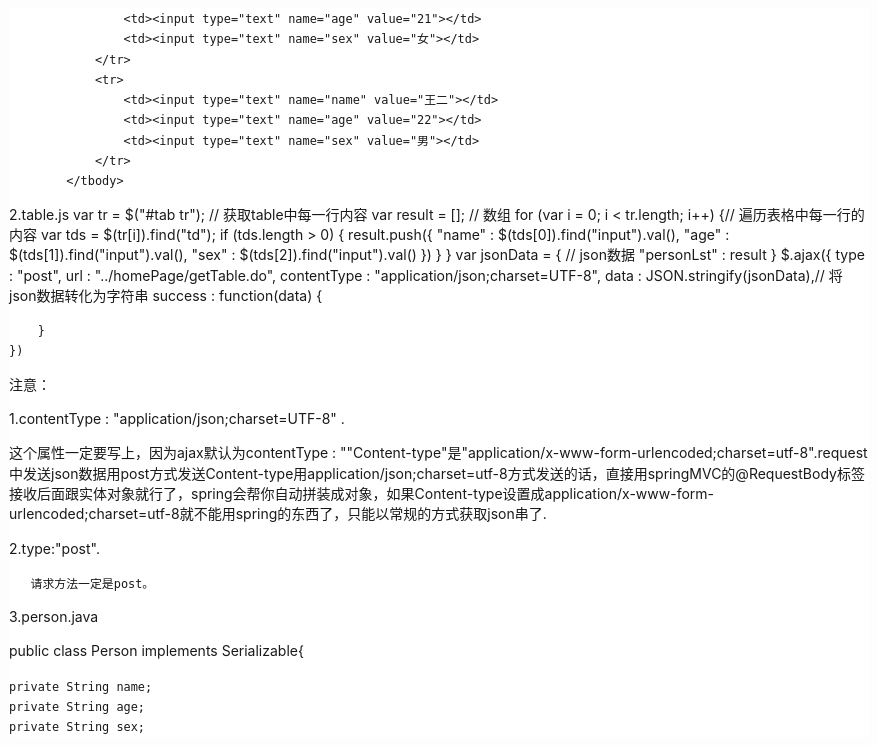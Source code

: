 					<td><input type="text" name="age" value="21"></td>
					<td><input type="text" name="sex" value="女"></td>
				</tr>
				<tr>
					<td><input type="text" name="name" value="王二"></td>
					<td><input type="text" name="age" value="22"></td>
					<td><input type="text" name="sex" value="男"></td>
				</tr>
			</tbody>

</table>
2.table.js
        var tr = $("#tab tr"); // 获取table中每一行内容
	var result = []; // 数组
	for (var i = 0; i < tr.length; i++) {// 遍历表格中每一行的内容
		var tds = $(tr[i]).find("td");
		if (tds.length > 0) {
			result.push({
				"name" : $(tds[0]).find("input").val(),
				"age" : $(tds[1]).find("input").val(),
				"sex" : $(tds[2]).find("input").val()
			})
		}
	}
	var jsonData = { // json数据
		"personLst" : result
	}
	$.ajax({
		type : "post",
		url : "../homePage/getTable.do",
		contentType : "application/json;charset=UTF-8",
		data : JSON.stringify(jsonData),// 将json数据转化为字符串
		success : function(data) {

		}
	})
注意：

1.contentType : "application/json;charset=UTF-8" .

   这个属性一定要写上，因为ajax默认为contentType : ""Content-type"是"application/x-www-form-urlencoded;charset=utf-8".request中发送json数据用post方式发送Content-type用application/json;charset=utf-8方式发送的话，直接用springMVC的@RequestBody标签接收后面跟实体对象就行了，spring会帮你自动拼装成对象，如果Content-type设置成application/x-www-form-urlencoded;charset=utf-8就不能用spring的东西了，只能以常规的方式获取json串了.

2.type:"post".

       请求方法一定是post。

3.person.java

public class Person implements Serializable{

	private String name;
	private String age;
	private String sex;
	 